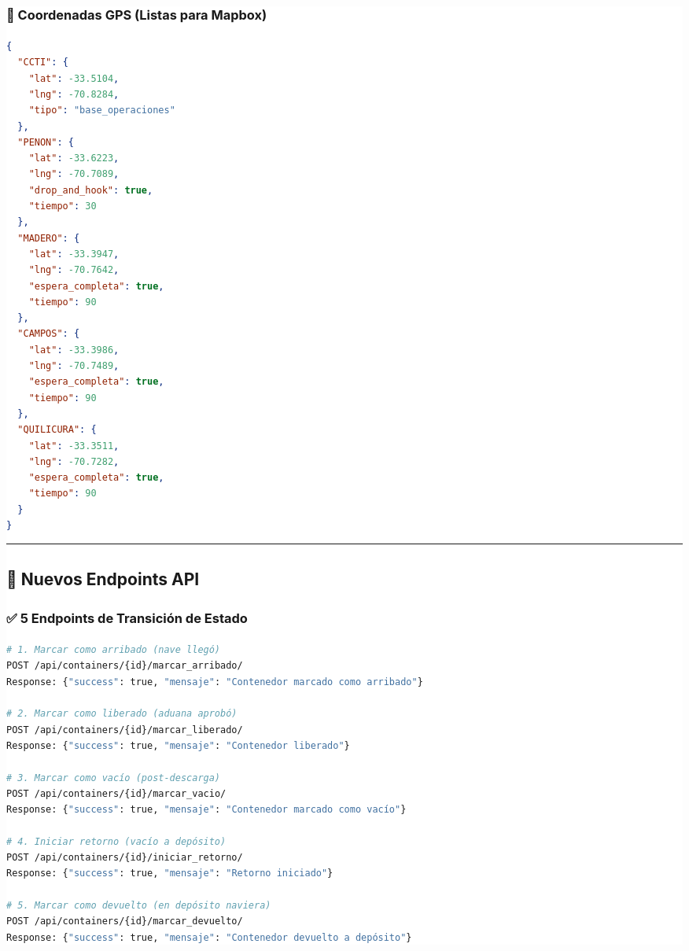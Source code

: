 ### 📍 Coordenadas GPS (Listas para Mapbox)

```json
{
  "CCTI": {
    "lat": -33.5104,
    "lng": -70.8284,
    "tipo": "base_operaciones"
  },
  "PENON": {
    "lat": -33.6223,
    "lng": -70.7089,
    "drop_and_hook": true,
    "tiempo": 30
  },
  "MADERO": {
    "lat": -33.3947,
    "lng": -70.7642,
    "espera_completa": true,
    "tiempo": 90
  },
  "CAMPOS": {
    "lat": -33.3986,
    "lng": -70.7489,
    "espera_completa": true,
    "tiempo": 90
  },
  "QUILICURA": {
    "lat": -33.3511,
    "lng": -70.7282,
    "espera_completa": true,
    "tiempo": 90
  }
}
```

---

## 🚀 Nuevos Endpoints API

### ✅ 5 Endpoints de Transición de Estado

```bash
# 1. Marcar como arribado (nave llegó)
POST /api/containers/{id}/marcar_arribado/
Response: {"success": true, "mensaje": "Contenedor marcado como arribado"}

# 2. Marcar como liberado (aduana aprobó)
POST /api/containers/{id}/marcar_liberado/
Response: {"success": true, "mensaje": "Contenedor liberado"}

# 3. Marcar como vacío (post-descarga)
POST /api/containers/{id}/marcar_vacio/
Response: {"success": true, "mensaje": "Contenedor marcado como vacío"}

# 4. Iniciar retorno (vacío a depósito)
POST /api/containers/{id}/iniciar_retorno/
Response: {"success": true, "mensaje": "Retorno iniciado"}

# 5. Marcar como devuelto (en depósito naviera)
POST /api/containers/{id}/marcar_devuelto/
Response: {"success": true, "mensaje": "Contenedor devuelto a depósito"}
```
